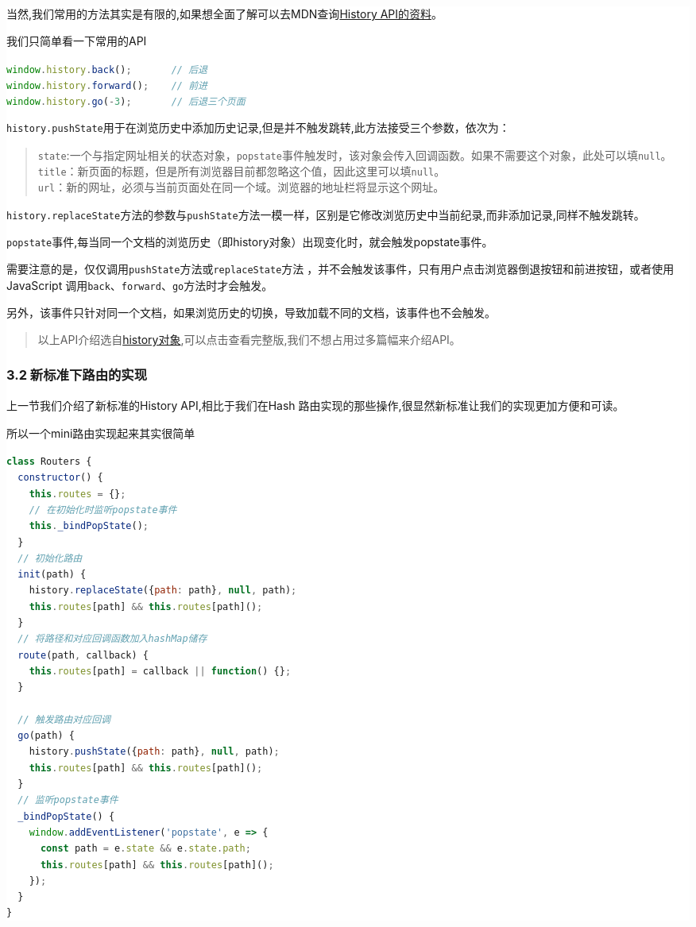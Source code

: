 当然,我们常用的方法其实是有限的,如果想全面了解可以去MDN查询[History API的资料](https://developer.mozilla.org/zh-CN/docs/Web/API/History)。

我们只简单看一下常用的API

```JavaScript
window.history.back();       // 后退
window.history.forward();    // 前进
window.history.go(-3);       // 后退三个页面

```

`history.pushState`用于在浏览历史中添加历史记录,但是并不触发跳转,此方法接受三个参数，依次为：
> `state`:一个与指定网址相关的状态对象，`popstate`事件触发时，该对象会传入回调函数。如果不需要这个对象，此处可以填`null`。  
> `title`：新页面的标题，但是所有浏览器目前都忽略这个值，因此这里可以填`null`。  
> `url`：新的网址，必须与当前页面处在同一个域。浏览器的地址栏将显示这个网址。

`history.replaceState`方法的参数与`pushState`方法一模一样，区别是它修改浏览历史中当前纪录,而非添加记录,同样不触发跳转。

`popstate`事件,每当同一个文档的浏览历史（即history对象）出现变化时，就会触发popstate事件。

需要注意的是，仅仅调用`pushState`方法或`replaceState`方法 ，并不会触发该事件，只有用户点击浏览器倒退按钮和前进按钮，或者使用 JavaScript 调用`back`、`forward`、`go`方法时才会触发。

另外，该事件只针对同一个文档，如果浏览历史的切换，导致加载不同的文档，该事件也不会触发。

> 以上API介绍选自[history对象](https://javascript.ruanyifeng.com/bom/history.html#toc0),可以点击查看完整版,我们不想占用过多篇幅来介绍API。

### 3.2 新标准下路由的实现

上一节我们介绍了新标准的History API,相比于我们在Hash 路由实现的那些操作,很显然新标准让我们的实现更加方便和可读。

所以一个mini路由实现起来其实很简单

```JavaScript
class Routers {
  constructor() {
    this.routes = {};
    // 在初始化时监听popstate事件
    this._bindPopState();
  }
  // 初始化路由
  init(path) {
    history.replaceState({path: path}, null, path);
    this.routes[path] && this.routes[path]();
  }
  // 将路径和对应回调函数加入hashMap储存
  route(path, callback) {
    this.routes[path] = callback || function() {};
  }

  // 触发路由对应回调
  go(path) {
    history.pushState({path: path}, null, path);
    this.routes[path] && this.routes[path]();
  }
  // 监听popstate事件
  _bindPopState() {
    window.addEventListener('popstate', e => {
      const path = e.state && e.state.path;
      this.routes[path] && this.routes[path]();
    });
  }
}
```
